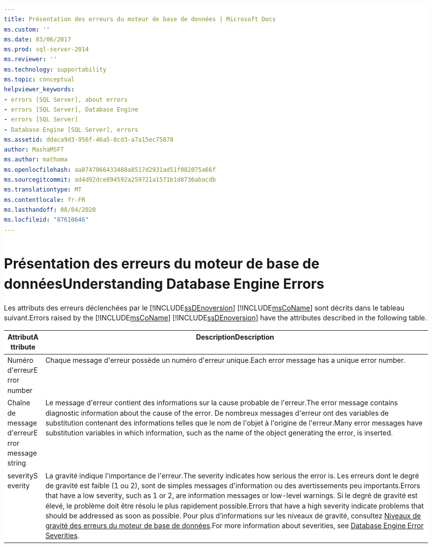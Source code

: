 ```yaml
---
title: Présentation des erreurs du moteur de base de données | Microsoft Docs
ms.custom: ''
ms.date: 03/06/2017
ms.prod: sql-server-2014
ms.reviewer: ''
ms.technology: supportability
ms.topic: conceptual
helpviewer_keywords:
- errors [SQL Server], about errors
- errors [SQL Server], Database Engine
- errors [SQL Server]
- Database Engine [SQL Server], errors
ms.assetid: ddaca9d3-956f-46a5-8cd3-a7a15ec75878
author: MashaMSFT
ms.author: mathoma
ms.openlocfilehash: aa8747066433488a8517d2931ad51f082075a66f
ms.sourcegitcommit: ad4d92dce894592a259721a1571b1d8736abacdb
ms.translationtype: MT
ms.contentlocale: fr-FR
ms.lasthandoff: 08/04/2020
ms.locfileid: "87610646"
---
```

# <a name="understanding-database-engine-errors"></a><span data-ttu-id="ca427-102">Présentation des erreurs du moteur de base de données</span><span class="sxs-lookup"><span data-stu-id="ca427-102">Understanding Database Engine Errors</span></span>
  <span data-ttu-id="ca427-103">Les attributs des erreurs déclenchées par le [!INCLUDE[ssDEnoversion](../../includes/ssdenoversion-md.md)] [!INCLUDE[msCoName](../../includes/msconame-md.md)] sont décrits dans le tableau suivant.</span><span class="sxs-lookup"><span data-stu-id="ca427-103">Errors raised by the [!INCLUDE[msCoName](../../includes/msconame-md.md)] [!INCLUDE[ssDEnoversion](../../includes/ssdenoversion-md.md)] have the attributes described in the following table.</span></span>  
  
|<span data-ttu-id="ca427-104">Attribut</span><span class="sxs-lookup"><span data-stu-id="ca427-104">Attribute</span></span>|<span data-ttu-id="ca427-105">Description</span><span class="sxs-lookup"><span data-stu-id="ca427-105">Description</span></span>|  
|---------------|-----------------|  
|<span data-ttu-id="ca427-106">Numéro d'erreur</span><span class="sxs-lookup"><span data-stu-id="ca427-106">Error number</span></span>|<span data-ttu-id="ca427-107">Chaque message d'erreur possède un numéro d'erreur unique.</span><span class="sxs-lookup"><span data-stu-id="ca427-107">Each error message has a unique error number.</span></span>|  
|<span data-ttu-id="ca427-108">Chaîne de message d'erreur</span><span class="sxs-lookup"><span data-stu-id="ca427-108">Error message string</span></span>|<span data-ttu-id="ca427-109">Le message d'erreur contient des informations sur la cause probable de l'erreur.</span><span class="sxs-lookup"><span data-stu-id="ca427-109">The error message contains diagnostic information about the cause of the error.</span></span> <span data-ttu-id="ca427-110">De nombreux messages d'erreur ont des variables de substitution contenant des informations telles que le nom de l'objet à l'origine de l'erreur.</span><span class="sxs-lookup"><span data-stu-id="ca427-110">Many error messages have substitution variables in which information, such as the name of the object generating the error, is inserted.</span></span>|  
|<span data-ttu-id="ca427-111">severity</span><span class="sxs-lookup"><span data-stu-id="ca427-111">Severity</span></span>|<span data-ttu-id="ca427-112">La gravité indique l'importance de l'erreur.</span><span class="sxs-lookup"><span data-stu-id="ca427-112">The severity indicates how serious the error is.</span></span> <span data-ttu-id="ca427-113">Les erreurs dont le degré de gravité est faible (1 ou 2), sont de simples messages d'information ou des avertissements peu importants.</span><span class="sxs-lookup"><span data-stu-id="ca427-113">Errors that have a low severity, such as 1 or 2, are information messages or low-level warnings.</span></span> <span data-ttu-id="ca427-114">Si le degré de gravité est élevé, le problème doit être résolu le plus rapidement possible.</span><span class="sxs-lookup"><span data-stu-id="ca427-114">Errors that have a high severity indicate problems that should be addressed as soon as possible.</span></span> <span data-ttu-id="ca427-115">Pour plus d’informations sur les niveaux de gravité, consultez [Niveaux de gravité des erreurs du moteur de base de données](database-engine-error-severities.md).</span><span class="sxs-lookup"><span data-stu-id="ca427-115">For more information about severities, see [Database Engine Error Severities](database-engine-error-severities.md).</span></span>|  